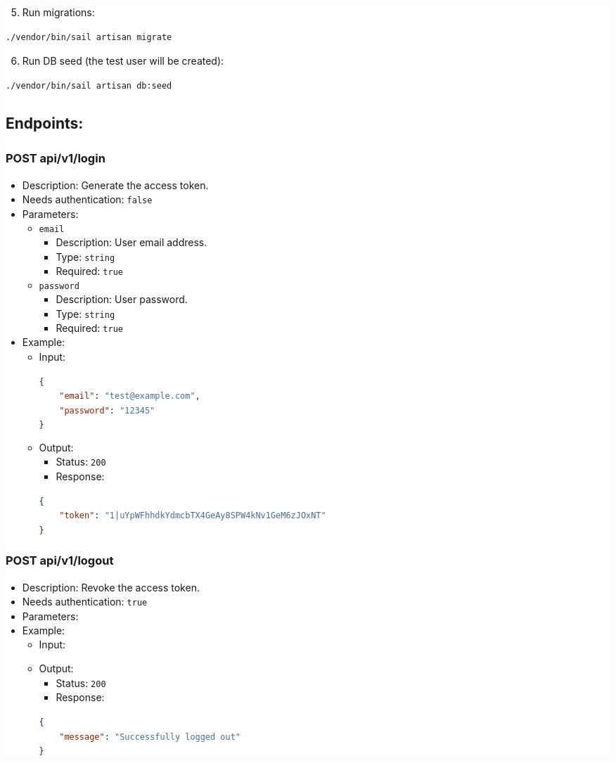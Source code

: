5. Run migrations:
```shell
./vendor/bin/sail artisan migrate
```

6. Run DB seed (the test user will be created):
```shell
./vendor/bin/sail artisan db:seed
```

## Endpoints:

### POST api/v1/login
- Description: Generate the access token.
- Needs authentication: `false`
- Parameters:
    - `email`
        - Description: User email address.
        - Type: `string`
        - Required: `true`
    - `password`
        - Description: User password.
        - Type: `string`
        - Required: `true`
- Example:
    - Input:
        ```json
        {
            "email": "test@example.com",
            "password": "12345"
        }
        ```
    - Output:
        - Status: `200`
        - Response:
        ```json
        {
            "token": "1|uYpWFhhdkYdmcbTX4GeAy8SPW4kNv1GeM6zJOxNT"
        }
        ```

### POST api/v1/logout
- Description: Revoke the access token.
- Needs authentication: `true`
- Parameters:
- Example:
    - Input:
        ```
        ```
    - Output:
        - Status: `200`
        - Response:
        ```json
        {
            "message": "Successfully logged out"
        }
        ```
